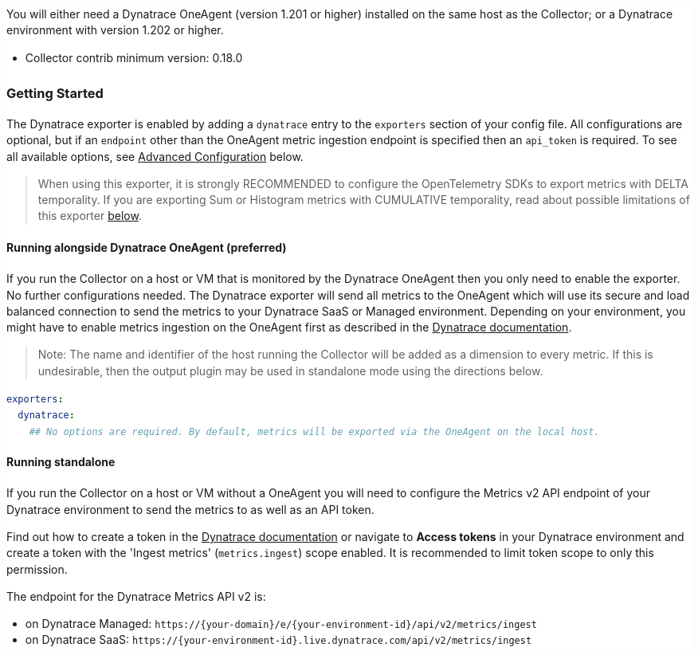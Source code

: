 You will either need a Dynatrace OneAgent (version 1.201 or higher) installed on the same host as the Collector; or a Dynatrace environment with version 1.202 or higher.

- Collector contrib minimum version: 0.18.0


### Getting Started

The Dynatrace exporter is enabled by adding a `dynatrace` entry to the `exporters` section of your config file.
All configurations are optional, but if an `endpoint` other than the OneAgent metric ingestion endpoint is specified then an `api_token` is required.
To see all available options, see [Advanced Configuration](#advanced-configuration) below.

> When using this exporter, it is strongly RECOMMENDED to configure the OpenTelemetry SDKs to export metrics 
> with DELTA temporality. If you are exporting Sum or Histogram metrics with CUMULATIVE temporality, read
> about possible limitations of this exporter [below](#considerations-when-exporting-cumulative-data-points).

#### Running alongside Dynatrace OneAgent (preferred)

If you run the Collector on a host or VM that is monitored by the Dynatrace OneAgent then you only need to enable the exporter. No further configurations needed. The Dynatrace exporter will send all metrics to the OneAgent which will use its secure and load balanced connection to send the metrics to your Dynatrace SaaS or Managed environment.
Depending on your environment, you might have to enable metrics ingestion on the OneAgent first as described in the [Dynatrace documentation](https://www.dynatrace.com/support/help/how-to-use-dynatrace/metrics/metric-ingestion/ingestion-methods/opentelemetry/).

> Note: The name and identifier of the host running the Collector will be added as a dimension to every metric. If this is undesirable, then the output plugin may be used in standalone mode using the directions below.

```yaml
exporters:
  dynatrace:
    ## No options are required. By default, metrics will be exported via the OneAgent on the local host.
```

#### Running standalone

If you run the Collector on a host or VM without a OneAgent you will need to configure the Metrics v2 API endpoint of your Dynatrace environment to send the metrics to as well as an API token.

Find out how to create a token in the [Dynatrace documentation](https://www.dynatrace.com/support/help/dynatrace-api/basics/dynatrace-api-authentication/) or navigate to **Access tokens** in your Dynatrace environment and create a token with the 'Ingest metrics' (`metrics.ingest`) scope enabled. It is recommended to limit token scope to only this permission.

The endpoint for the Dynatrace Metrics API v2 is:

* on Dynatrace Managed: `https://{your-domain}/e/{your-environment-id}/api/v2/metrics/ingest`
* on Dynatrace SaaS: `https://{your-environment-id}.live.dynatrace.com/api/v2/metrics/ingest`
